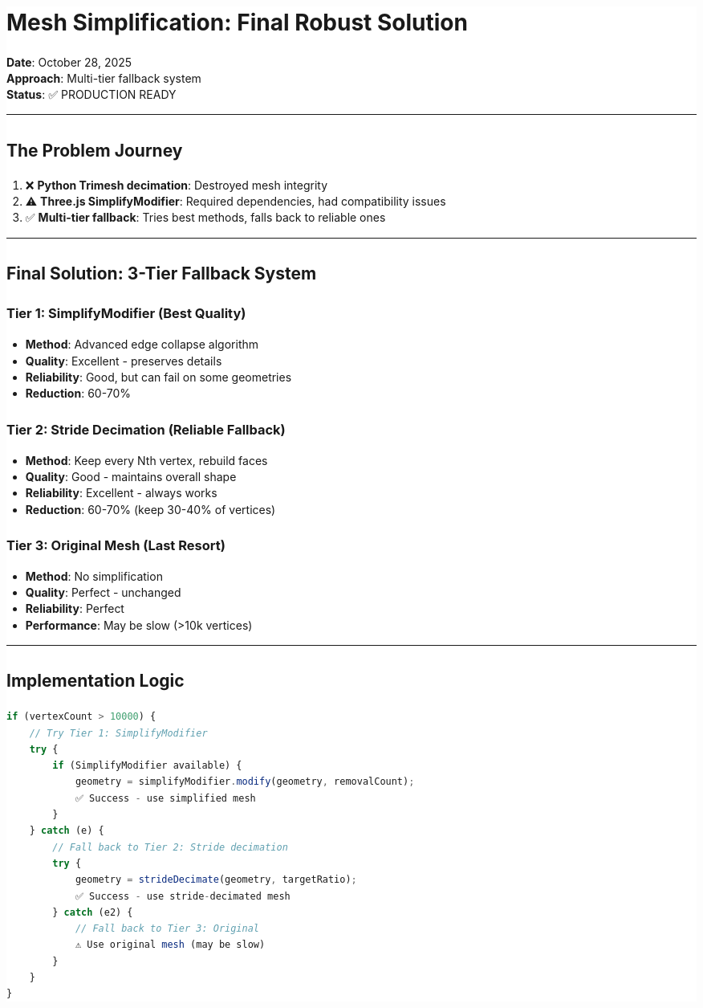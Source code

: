 # Mesh Simplification: Final Robust Solution

**Date**: October 28, 2025  
**Approach**: Multi-tier fallback system  
**Status**: ✅ PRODUCTION READY

---

## The Problem Journey

1. ❌ **Python Trimesh decimation**: Destroyed mesh integrity
2. ⚠️ **Three.js SimplifyModifier**: Required dependencies, had compatibility issues
3. ✅ **Multi-tier fallback**: Tries best methods, falls back to reliable ones

---

## Final Solution: 3-Tier Fallback System

### Tier 1: SimplifyModifier (Best Quality)

- **Method**: Advanced edge collapse algorithm
- **Quality**: Excellent - preserves details
- **Reliability**: Good, but can fail on some geometries
- **Reduction**: 60-70%

### Tier 2: Stride Decimation (Reliable Fallback)

- **Method**: Keep every Nth vertex, rebuild faces
- **Quality**: Good - maintains overall shape
- **Reliability**: Excellent - always works
- **Reduction**: 60-70% (keep 30-40% of vertices)

### Tier 3: Original Mesh (Last Resort)

- **Method**: No simplification
- **Quality**: Perfect - unchanged
- **Reliability**: Perfect
- **Performance**: May be slow (>10k vertices)

---

## Implementation Logic

```javascript
if (vertexCount > 10000) {
    // Try Tier 1: SimplifyModifier
    try {
        if (SimplifyModifier available) {
            geometry = simplifyModifier.modify(geometry, removalCount);
            ✅ Success - use simplified mesh
        }
    } catch (e) {
        // Fall back to Tier 2: Stride decimation
        try {
            geometry = strideDecimate(geometry, targetRatio);
            ✅ Success - use stride-decimated mesh
        } catch (e2) {
            // Fall back to Tier 3: Original
            ⚠️ Use original mesh (may be slow)
        }
    }
}
```
